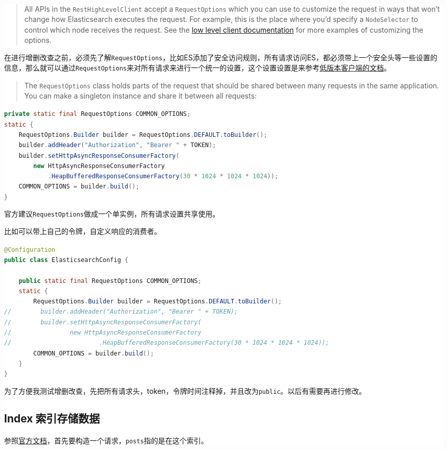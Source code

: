 > All APIs in the `RestHighLevelClient` accept a `RequestOptions` which you can use to customize the request in ways that won’t change how Elasticsearch executes the request. For example, this is the place where you’d specify a `NodeSelector` to control which node receives the request. See the [low level client documentation](https://www.elastic.co/guide/en/elasticsearch/client/java-rest/current/java-rest-low-usage-requests.html#java-rest-low-usage-request-options) for more examples of customizing the options.

在进行增删改查之前，必须先了解`RequestOptions`，比如ES添加了安全访问规则，所有请求访问ES，都必须带上一个安全头等一些设置的信息，那么就可以通过`RequestOptions`来对所有请求来进行一个统一的设置，这个设置设置是来参考[低版本客户端的文档](https://www.elastic.co/guide/en/elasticsearch/client/java-rest/current/java-rest-low-usage-requests.html#java-rest-low-usage-request-options)。

> The `RequestOptions` class holds parts of the request that should be shared between many requests in the same application. You can make a singleton instance and share it between all requests:

~~~java
private static final RequestOptions COMMON_OPTIONS;
static {
    RequestOptions.Builder builder = RequestOptions.DEFAULT.toBuilder();
    builder.addHeader("Authorization", "Bearer " + TOKEN); 
    builder.setHttpAsyncResponseConsumerFactory(           
        new HttpAsyncResponseConsumerFactory
            .HeapBufferedResponseConsumerFactory(30 * 1024 * 1024 * 1024));
    COMMON_OPTIONS = builder.build();
}
~~~

官方建议`RequestOptions`做成一个单实例，所有请求设置共享使用。

比如可以带上自己的令牌，自定义响应的消费者。

~~~java
@Configuration
public class ElasticsearchConfig {

    public static final RequestOptions COMMON_OPTIONS;
    static {
        RequestOptions.Builder builder = RequestOptions.DEFAULT.toBuilder();
//        builder.addHeader("Authorization", "Bearer " + TOKEN);
//        builder.setHttpAsyncResponseConsumerFactory(
//                new HttpAsyncResponseConsumerFactory
//                        .HeapBufferedResponseConsumerFactory(30 * 1024 * 1024 * 1024));
        COMMON_OPTIONS = builder.build();
    }
}
~~~

为了方便我测试增删改查，先把所有请求头，token，令牌时间注释掉，并且改为`public`。以后有需要再进行修改。





## Index 索引存储数据

参照[官方文档](https://www.elastic.co/guide/en/elasticsearch/client/java-rest/current/java-rest-high-document-index.html)，首先要构造一个请求，`posts`指的是在这个索引。
